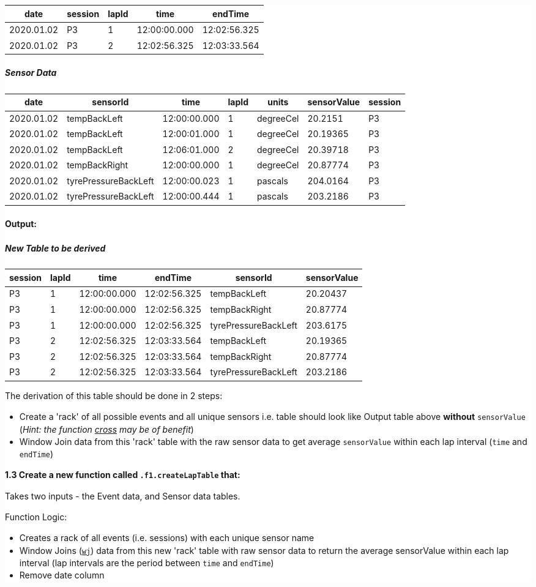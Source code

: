 | date       | session | lapId | time         | endTime |
|------------|---------|-------|--------------|---------|
| 2020.01.02 | P3      | 1     | 12:00:00.000 |  12:02:56.325        |
| 2020.01.02 | P3      | 2     |   12:02:56.325            |  12:03:33.564       |

##### Sensor Data

| date       | sensorId             | time         | lapId | units     | sensorValue | session |
|------------|----------------------|--------------|-------|-----------|-------------|---------|
| 2020.01.02 | tempBackLeft         | 12:00:00.000 | 1     | degreeCel | 20.2151     | P3      |
| 2020.01.02 | tempBackLeft         | 12:00:01.000 | 1     | degreeCel | 20.19365    | P3      |
| 2020.01.02 | tempBackLeft         | 12:06:01.000 | 2     | degreeCel | 20.39718    | P3      |
| 2020.01.02 | tempBackRight        | 12:00:00.000 | 1     | degreeCel | 20.87774    | P3      |
| 2020.01.02 | tyrePressureBackLeft | 12:00:00.023 | 1     | pascals   | 204.0164    | P3      |
| 2020.01.02 | tyrePressureBackLeft | 12:00:00.444 | 1     | pascals   | 203.2186    | P3      |

#### Output:
##### New Table to be derived
| session | lapId | time         | endTime       | sensorId             | sensorValue |
|---------|-------|--------------|---------------|----------------------|-------------|
| P3      | 1     | 12:00:00.000 | 12:02:56.325  | tempBackLeft         | 20.20437    |
| P3      | 1     | 12:00:00.000 | 12:02:56.325  | tempBackRight        | 20.87774    |
| P3      | 1     | 12:00:00.000 | 12:02:56.325  | tyrePressureBackLeft | 203.6175    |
| P3      | 2     | 12:02:56.325 | 12:03:33.564  | tempBackLeft         | 20.19365    |
| P3      | 2     | 12:02:56.325 | 12:03:33.564  | tempBackRight        | 20.87774    |
| P3      | 2     | 12:02:56.325 | 12:03:33.564  | tyrePressureBackLeft | 203.2186    |

The derivation of this table should be done in 2 steps:
* Create a 'rack' of all possible events and all unique sensors i.e. table should look like Output table above **without** `sensorValue` (*Hint: the function [cross](https://code.kx.com/q/ref/cross/) may be of benefit*)
* Window Join data from this 'rack' table with the raw sensor data to get average `sensorValue` within each lap interval (```time``` and ```endTime```)


**1.3 Create a new function called ```.f1.createLapTable``` that:**

Takes two inputs - the Event data, and Sensor data tables.

Function Logic:

* Creates a rack of all events (i.e. sessions) with each unique sensor name 
* Window Joins ([`wj`](https://code.kx.com/q/ref/wj/)) data from this new 'rack' table with raw sensor data to return the average sensorValue within each lap interval (lap intervals are the period between ```time``` and ```endTime```)
* Remove date column
